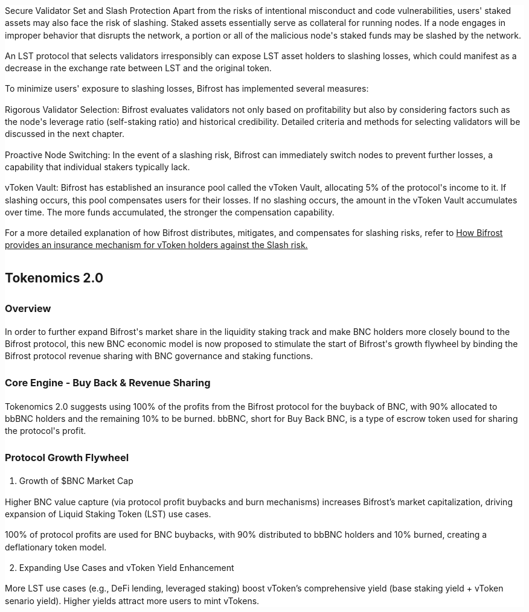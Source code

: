 Secure Validator Set and Slash Protection
Apart from the risks of intentional misconduct and code vulnerabilities, users' staked assets may also face the risk of slashing. Staked assets essentially serve as collateral for running nodes. If a node engages in improper behavior that disrupts the network, a portion or all of the malicious node's staked funds may be slashed by the network.

An LST protocol that selects validators irresponsibly can expose LST asset holders to slashing losses, which could manifest as a decrease in the exchange rate between LST and the original token.

To minimize users' exposure to slashing losses, Bifrost has implemented several measures:

Rigorous Validator Selection: Bifrost evaluates validators not only based on profitability but also by considering factors such as the node's leverage ratio (self-staking ratio) and historical credibility. Detailed criteria and methods for selecting validators will be discussed in the next chapter.

Proactive Node Switching: In the event of a slashing risk, Bifrost can immediately switch nodes to prevent further losses, a capability that individual stakers typically lack.

vToken Vault: Bifrost has established an insurance pool called the vToken Vault, allocating 5% of the protocol's income to it. If slashing occurs, this pool compensates users for their losses. If no slashing occurs, the amount in the vToken Vault accumulates over time. The more funds accumulated, the stronger the compensation capability.

For a more detailed explanation of how Bifrost distributes, mitigates, and compensates for slashing risks, refer to [How Bifrost provides an insurance mechanism for vToken holders against the Slash risk.](https://bifrost.io/blog/how-bifrost-provides-an-insurance-mechanism-for-v-token-holders-against-the-slash-risk)

## Tokenomics 2.0

### Overview

In order to further expand Bifrost's market share in the liquidity staking track and make BNC holders more closely bound to the Bifrost protocol, this new BNC economic model is now proposed to stimulate the start of Bifrost's growth flywheel by binding the Bifrost protocol revenue sharing with BNC governance and staking functions.

### Core Engine - Buy Back & Revenue Sharing

Tokenomics 2.0 suggests using 100% of the profits from the Bifrost protocol for the buyback of BNC, with 90% allocated to bbBNC holders and the remaining 10% to be burned. bbBNC, short for Buy Back BNC, is a type of escrow token used for sharing the protocol's profit.

### Protocol Growth Flywheel
1. Growth of $BNC Market Cap

Higher BNC value capture (via protocol profit buybacks and burn mechanisms) increases Bifrost’s market capitalization, driving expansion of Liquid Staking Token (LST) use cases.

100% of protocol profits are used for BNC buybacks, with 90% distributed to bbBNC holders and 10% burned, creating a deflationary token model.

2. Expanding Use Cases and vToken Yield Enhancement

More LST use cases (e.g., DeFi lending, leveraged staking) boost vToken’s comprehensive yield (base staking yield + vToken senario yield). Higher yields attract more users to mint vTokens.
